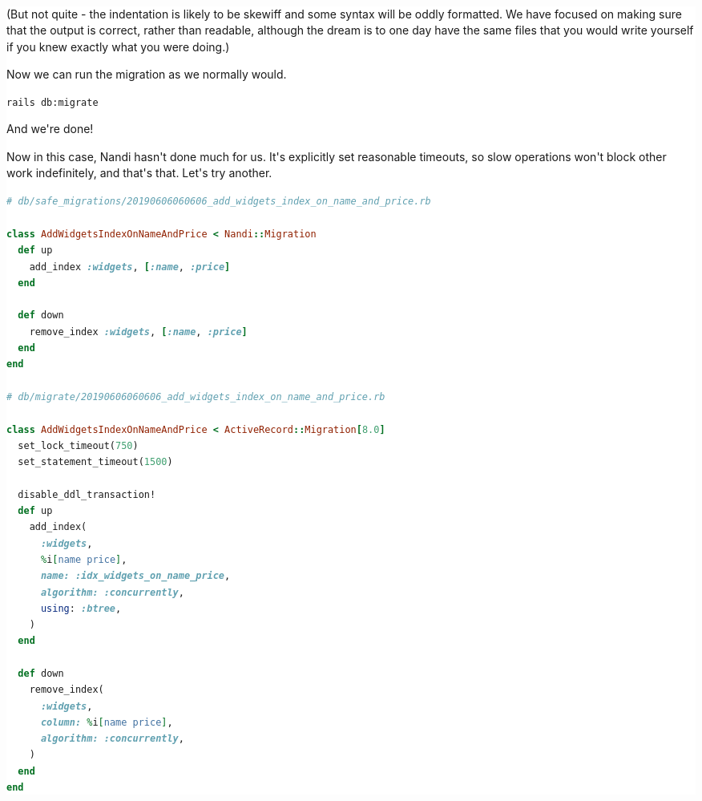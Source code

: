 (But not quite - the indentation is likely to be skewiff and some syntax will be oddly formatted. We have focused on making sure that the output is correct, rather than readable, although the dream is to one day have the same files that you would write yourself if you knew exactly what you were doing.)

Now we can run the migration as we normally would.

```sh
rails db:migrate
```

And we're done!

Now in this case, Nandi hasn't done much for us. It's explicitly set reasonable timeouts, so slow operations won't block other work indefinitely, and that's that. Let's try another.

```rb
# db/safe_migrations/20190606060606_add_widgets_index_on_name_and_price.rb

class AddWidgetsIndexOnNameAndPrice < Nandi::Migration
  def up
    add_index :widgets, [:name, :price]
  end

  def down
    remove_index :widgets, [:name, :price]
  end
end

# db/migrate/20190606060606_add_widgets_index_on_name_and_price.rb

class AddWidgetsIndexOnNameAndPrice < ActiveRecord::Migration[8.0]
  set_lock_timeout(750)
  set_statement_timeout(1500)

  disable_ddl_transaction!
  def up
    add_index(
      :widgets,
      %i[name price],
      name: :idx_widgets_on_name_price,
      algorithm: :concurrently,
      using: :btree,
    )
  end

  def down
    remove_index(
      :widgets,
      column: %i[name price],
      algorithm: :concurrently,
    )
  end
end
```
